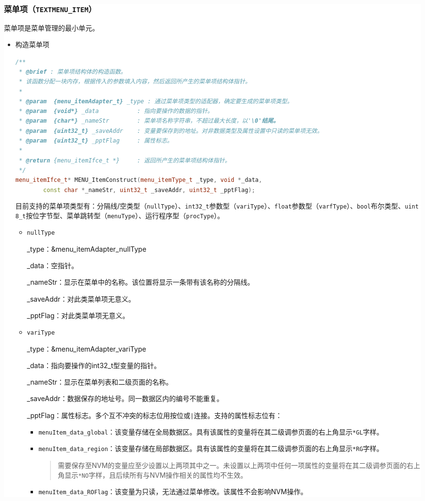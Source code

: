   



### 菜单项（`TEXTMENU_ITEM`）

菜单项是菜单管理的最小单元。

- 构造菜单项

	```c++
	/**
	 * @brief : 菜单项结构体的构造函数。
	 * 该函数分配一块内存，根据传入的参数填入内容，然后返回所产生的菜单项结构体指针。
	 *
	 * @param  {menu_itemAdapter_t} _type : 通过菜单项类型的适配器，确定要生成的菜单项类型。
	 * @param  {void*} _data           : 指向要操作的数据的指针。
	 * @param  {char*} _nameStr        : 菜单项名称字符串，不超过最大长度，以'\0'结尾。
	 * @param  {uint32_t} _saveAddr    : 变量要保存到的地址。对非数据类型及属性设置中只读的菜单项无效。
	 * @param  {uint32_t} _pptFlag     : 属性标志。
	 *
	 * @return {menu_itemIfce_t *}     : 返回所产生的菜单项结构体指针。
	 */
	menu_itemIfce_t* MENU_ItemConstruct(menu_itemType_t _type, void *_data,
	        const char *_nameStr, uint32_t _saveAddr, uint32_t _pptFlag);
	```
	
	目前支持的菜单项类型有：分隔线/空类型（`nullType`）、`int32_t`参数型（`variType`）、`float`参数型（`varfType`）、`bool`布尔类型、`uint8_t`按位字节型、菜单跳转型（`menuType`）、运行程序型（`procType`）。
	
	- `nullType`	
	
      _type：&menu_itemAdapter_nullType
      
	  _data：空指针。
	  
      _nameStr：显示在菜单中的名称。该位置将显示一条带有该名称的分隔线。
    
      _saveAddr：对此类菜单项无意义。
    
      _pptFlag：对此类菜单项无意义。
	
	- `variType`
	
      _type：&menu_itemAdapter_variType
      
      _data：指向要操作的int32_t型变量的指针。
      
      _nameStr：显示在菜单列表和二级页面的名称。
      
      _saveAddr：数据保存的地址号。同一数据区内的编号不能重复。
      
      _pptFlag：属性标志。多个互不冲突的标志位用按位或`|`连接。支持的属性标志位有：
	
      - `menuItem_data_global`：该变量存储在全局数据区。具有该属性的变量将在其二级调参页面的右上角显示`*GL`字样。
      
      - `menuItem_data_region`：该变量存储在局部数据区。具有该属性的变量将在其二级调参页面的右上角显示`*RG`字样。
      
	    > 需要保存至NVM的变量应至少设置以上两项其中之一。未设置以上两项中任何一项属性的变量将在其二级调参页面的右上角显示`*NO`字样，且后续所有与NVM操作相关的属性均不生效。
	
      - `menuItem_data_ROFlag`：该变量为只读，无法通过菜单修改。该属性不会影响NVM操作。
	